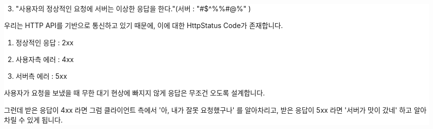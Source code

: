 3. "사용자의 정상적인 요청에 서버는 이상한 응답을 한다."(서버 : "#$^%%#@%" )

우리는 HTTP API를 기반으로 통신하고 있기 때문에, 이에 대한 HttpStatus Code가 존재합니다.

1. 정상적인 응답 : 2xx

2. 사용자측 에러 : 4xx

3. 서버측 에러 : 5xx

사용자가 요청을 보냈을 때 무한 대기 현상에 빠지지 않게 응답은 무조건 오도록 설계합니다.

그런데 받은 응답이 4xx 라면 그럼 클라이언트 측에서 '아, 내가 잘못 요청했구나' 를 알아차리고, 받은 응답이 5xx 라면 '서버가 맛이 갔네' 하고 알아차릴 수 있게 됩니다.
